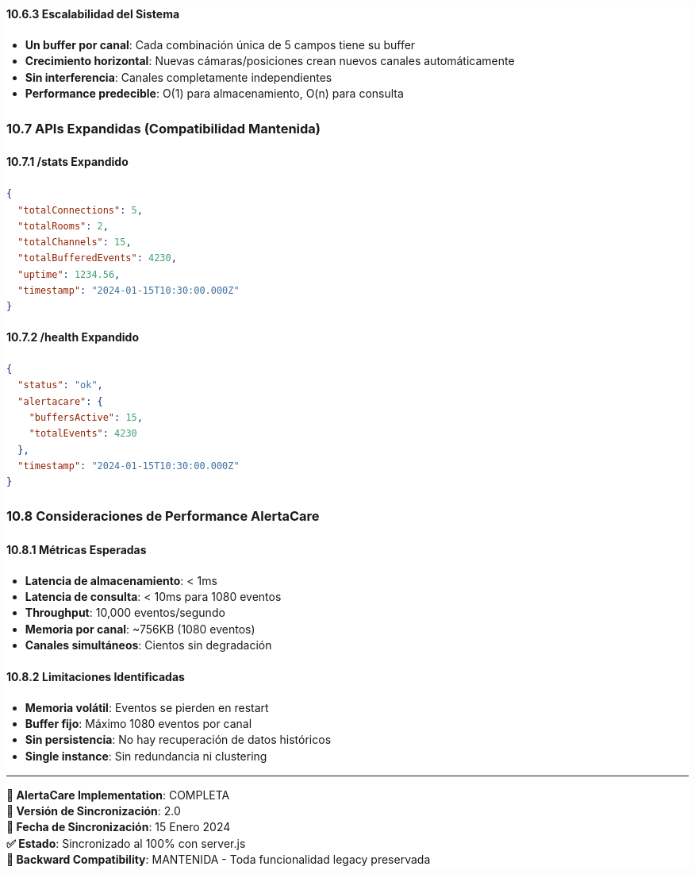 #### 10.6.3 Escalabilidad del Sistema
- **Un buffer por canal**: Cada combinación única de 5 campos tiene su buffer
- **Crecimiento horizontal**: Nuevas cámaras/posiciones crean nuevos canales automáticamente
- **Sin interferencia**: Canales completamente independientes
- **Performance predecible**: O(1) para almacenamiento, O(n) para consulta

### 10.7 APIs Expandidas (Compatibilidad Mantenida)

#### 10.7.1 /stats Expandido
```json
{
  "totalConnections": 5,
  "totalRooms": 2,
  "totalChannels": 15,
  "totalBufferedEvents": 4230,
  "uptime": 1234.56,
  "timestamp": "2024-01-15T10:30:00.000Z"
}
```

#### 10.7.2 /health Expandido  
```json
{
  "status": "ok",
  "alertacare": {
    "buffersActive": 15,
    "totalEvents": 4230
  },
  "timestamp": "2024-01-15T10:30:00.000Z"
}
```

### 10.8 Consideraciones de Performance AlertaCare

#### 10.8.1 Métricas Esperadas
- **Latencia de almacenamiento**: < 1ms
- **Latencia de consulta**: < 10ms para 1080 eventos
- **Throughput**: 10,000 eventos/segundo
- **Memoria por canal**: ~756KB (1080 eventos)
- **Canales simultáneos**: Cientos sin degradación

#### 10.8.2 Limitaciones Identificadas
- **Memoria volátil**: Eventos se pierden en restart
- **Buffer fijo**: Máximo 1080 eventos por canal
- **Sin persistencia**: No hay recuperación de datos históricos
- **Single instance**: Sin redundancia ni clustering

---

**🏥 AlertaCare Implementation**: COMPLETA  
**🎯 Versión de Sincronización**: 2.0  
**📅 Fecha de Sincronización**: 15 Enero 2024  
**✅ Estado**: Sincronizado al 100% con server.js  
**🔄 Backward Compatibility**: MANTENIDA - Toda funcionalidad legacy preservada
